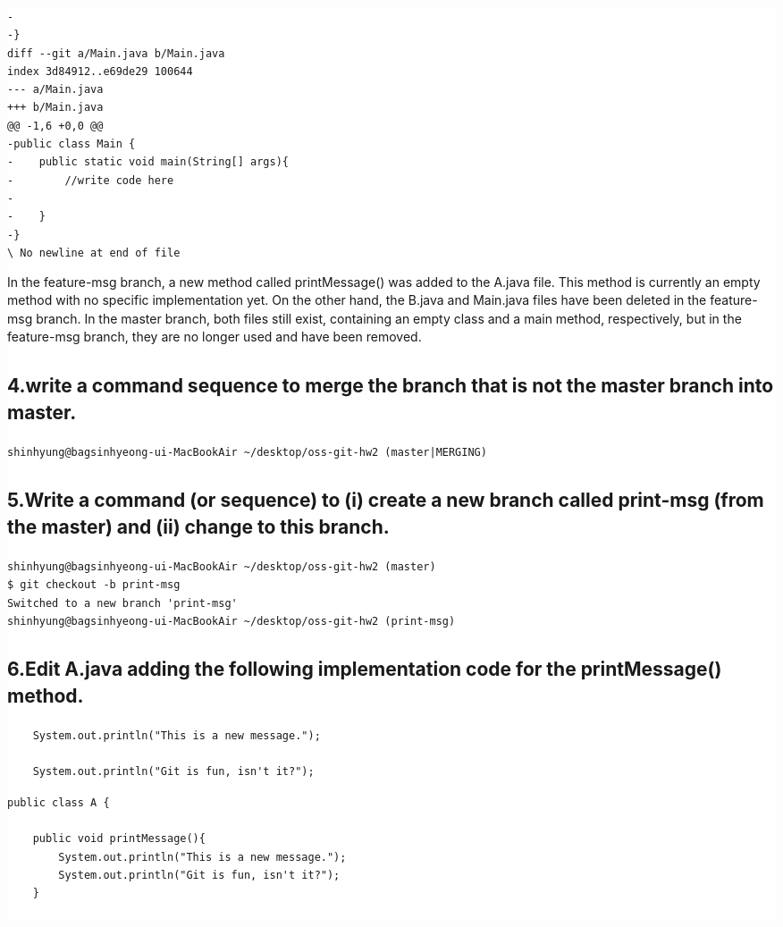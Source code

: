 ```
-
-}
diff --git a/Main.java b/Main.java
index 3d84912..e69de29 100644
--- a/Main.java
+++ b/Main.java
@@ -1,6 +0,0 @@
-public class Main {
-    public static void main(String[] args){
-        //write code here
-        
-    }
-}
\ No newline at end of file
```
In the feature-msg branch, a new method called printMessage() was added to the A.java file. This method is currently an empty method with no specific implementation yet. On the other hand, the B.java and Main.java files have been deleted in the feature-msg branch. In the master branch, both files still exist, containing an empty class and a main method, respectively, but in the feature-msg branch, they are no longer used and have been removed.

## 4.write a command sequence to merge the branch that is not the master branch into master.
```
shinhyung@bagsinhyeong-ui-MacBookAir ~/desktop/oss-git-hw2 (master|MERGING)
```

## 5.Write a command (or sequence) to (i) create a new branch called print-msg (from the master) and (ii) change to this branch.
```
shinhyung@bagsinhyeong-ui-MacBookAir ~/desktop/oss-git-hw2 (master)
$ git checkout -b print-msg
Switched to a new branch 'print-msg'
shinhyung@bagsinhyeong-ui-MacBookAir ~/desktop/oss-git-hw2 (print-msg)
```

## 6.Edit A.java adding the following implementation code for the printMessage() method.

        System.out.println("This is a new message.");

        System.out.println("Git is fun, isn't it?");
```
public class A {

    public void printMessage(){
        System.out.println("This is a new message.");
        System.out.println("Git is fun, isn't it?");
    }
    
```
